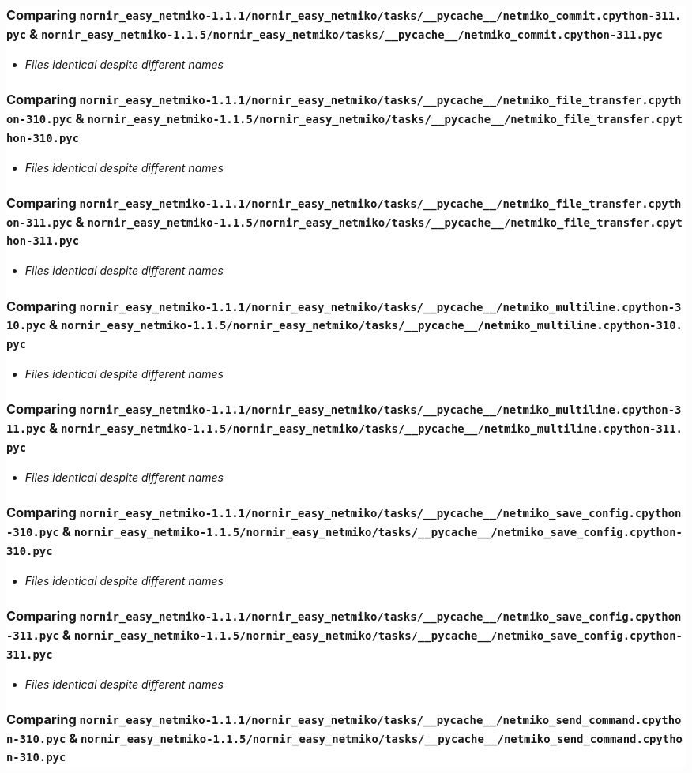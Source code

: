 ### Comparing `nornir_easy_netmiko-1.1.1/nornir_easy_netmiko/tasks/__pycache__/netmiko_commit.cpython-311.pyc` & `nornir_easy_netmiko-1.1.5/nornir_easy_netmiko/tasks/__pycache__/netmiko_commit.cpython-311.pyc`

 * *Files identical despite different names*

### Comparing `nornir_easy_netmiko-1.1.1/nornir_easy_netmiko/tasks/__pycache__/netmiko_file_transfer.cpython-310.pyc` & `nornir_easy_netmiko-1.1.5/nornir_easy_netmiko/tasks/__pycache__/netmiko_file_transfer.cpython-310.pyc`

 * *Files identical despite different names*

### Comparing `nornir_easy_netmiko-1.1.1/nornir_easy_netmiko/tasks/__pycache__/netmiko_file_transfer.cpython-311.pyc` & `nornir_easy_netmiko-1.1.5/nornir_easy_netmiko/tasks/__pycache__/netmiko_file_transfer.cpython-311.pyc`

 * *Files identical despite different names*

### Comparing `nornir_easy_netmiko-1.1.1/nornir_easy_netmiko/tasks/__pycache__/netmiko_multiline.cpython-310.pyc` & `nornir_easy_netmiko-1.1.5/nornir_easy_netmiko/tasks/__pycache__/netmiko_multiline.cpython-310.pyc`

 * *Files identical despite different names*

### Comparing `nornir_easy_netmiko-1.1.1/nornir_easy_netmiko/tasks/__pycache__/netmiko_multiline.cpython-311.pyc` & `nornir_easy_netmiko-1.1.5/nornir_easy_netmiko/tasks/__pycache__/netmiko_multiline.cpython-311.pyc`

 * *Files identical despite different names*

### Comparing `nornir_easy_netmiko-1.1.1/nornir_easy_netmiko/tasks/__pycache__/netmiko_save_config.cpython-310.pyc` & `nornir_easy_netmiko-1.1.5/nornir_easy_netmiko/tasks/__pycache__/netmiko_save_config.cpython-310.pyc`

 * *Files identical despite different names*

### Comparing `nornir_easy_netmiko-1.1.1/nornir_easy_netmiko/tasks/__pycache__/netmiko_save_config.cpython-311.pyc` & `nornir_easy_netmiko-1.1.5/nornir_easy_netmiko/tasks/__pycache__/netmiko_save_config.cpython-311.pyc`

 * *Files identical despite different names*

### Comparing `nornir_easy_netmiko-1.1.1/nornir_easy_netmiko/tasks/__pycache__/netmiko_send_command.cpython-310.pyc` & `nornir_easy_netmiko-1.1.5/nornir_easy_netmiko/tasks/__pycache__/netmiko_send_command.cpython-310.pyc`
